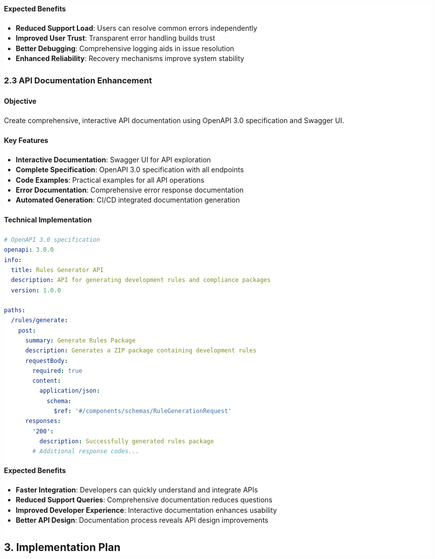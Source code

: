 #### Expected Benefits
- **Reduced Support Load**: Users can resolve common errors independently
- **Improved User Trust**: Transparent error handling builds trust
- **Better Debugging**: Comprehensive logging aids in issue resolution
- **Enhanced Reliability**: Recovery mechanisms improve system stability

### 2.3 API Documentation Enhancement

#### Objective
Create comprehensive, interactive API documentation using OpenAPI 3.0 specification and Swagger UI.

#### Key Features
- **Interactive Documentation**: Swagger UI for API exploration
- **Complete Specification**: OpenAPI 3.0 specification with all endpoints
- **Code Examples**: Practical examples for all API operations
- **Error Documentation**: Comprehensive error response documentation
- **Automated Generation**: CI/CD integrated documentation generation

#### Technical Implementation
```yaml
# OpenAPI 3.0 specification
openapi: 3.0.0
info:
  title: Rules Generator API
  description: API for generating development rules and compliance packages
  version: 1.0.0

paths:
  /rules/generate:
    post:
      summary: Generate Rules Package
      description: Generates a ZIP package containing development rules
      requestBody:
        required: true
        content:
          application/json:
            schema:
              $ref: '#/components/schemas/RuleGenerationRequest'
      responses:
        '200':
          description: Successfully generated rules package
        # Additional response codes...
```

#### Expected Benefits
- **Faster Integration**: Developers can quickly understand and integrate APIs
- **Reduced Support Queries**: Comprehensive documentation reduces questions
- **Improved Developer Experience**: Interactive documentation enhances usability
- **Better API Design**: Documentation process reveals API design improvements

## 3. Implementation Plan
